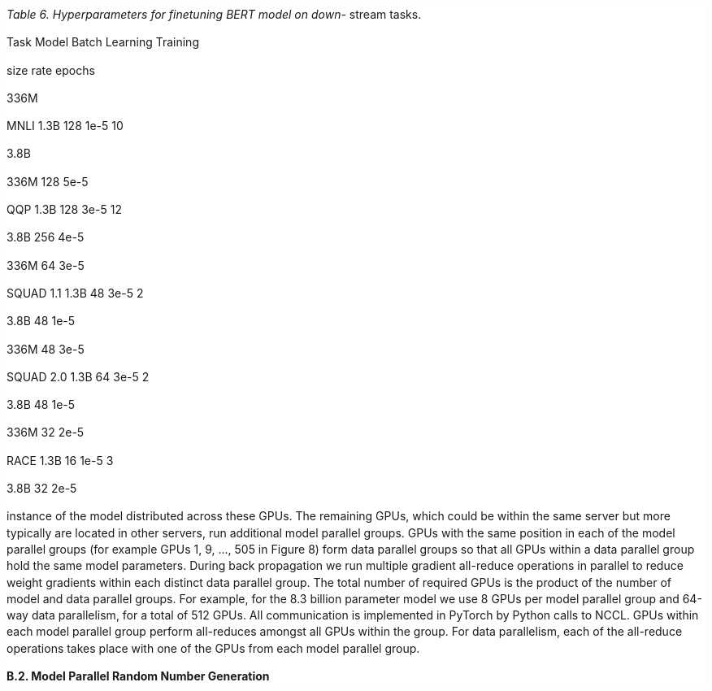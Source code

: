 
_Table 6. Hyperparameters for finetuning BERT model on down-_
stream tasks.

Task Model Batch Learning Training

size rate epochs

336M

MNLI 1.3B 128 1e-5 10

3.8B

336M 128 5e-5

QQP 1.3B 128 3e-5 12

3.8B 256 4e-5

336M 64 3e-5

SQUAD 1.1 1.3B 48 3e-5 2

3.8B 48 1e-5

336M 48 3e-5

SQUAD 2.0 1.3B 64 3e-5 2

3.8B 48 1e-5

336M 32 2e-5

RACE 1.3B 16 1e-5 3

3.8B 32 2e-5

instance of the model distributed across these GPUs. The
remaining GPUs, which could be within the same server but
more typically are located in other servers, run additional
model parallel groups. GPUs with the same position in each
of the model parallel groups (for example GPUs 1, 9, ...,
505 in Figure 8) form data parallel groups so that all GPUs
within a data parallel group hold the same model parameters. During back propagation we run multiple gradient
all-reduce operations in parallel to reduce weight gradients
within each distinct data parallel group. The total number
of required GPUs is the product of the number of model
and data parallel groups. For example, for the 8.3 billion
parameter model we use 8 GPUs per model parallel group
and 64-way data parallelism, for a total of 512 GPUs. All
communication is implemented in PyTorch by Python calls
to NCCL. GPUs within each model parallel group perform
all-reduces amongst all GPUs within the group. For data
parallelism, each of the all-reduce operations takes place
with one of the GPUs from each model parallel group.

**B.2. Model Parallel Random Number Generation**
